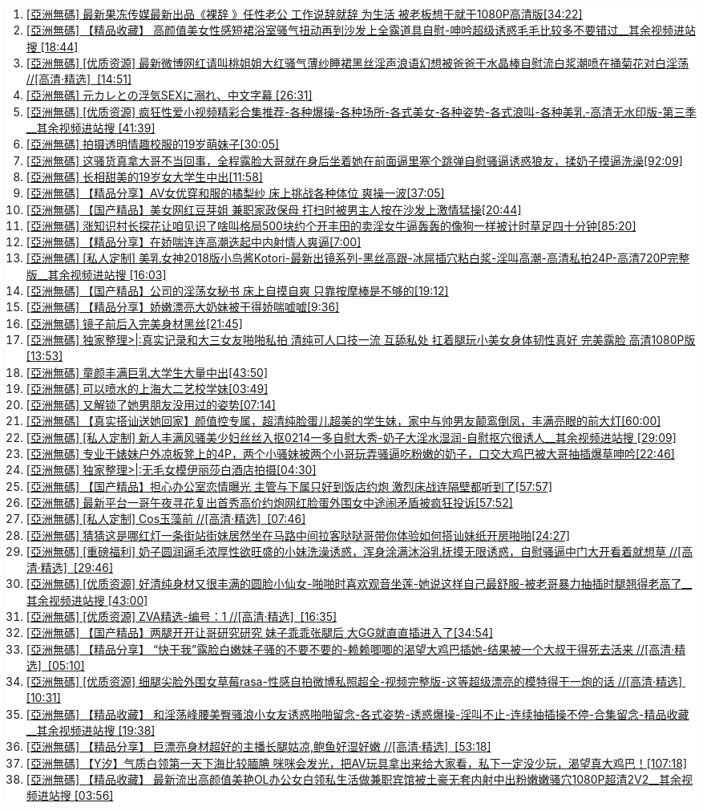1. [ [亞洲無碼] 最新果冻传媒最新出品《裸辞 》任性老公 工作说辞就辞 为生活 被老板想干就干1080P高清版[34:22] ]( https://kkembed.kdwshell.com/embed/91760)
1. [ [亞洲無碼] 【精品收藏】 高颜值美女性感短裙浴室骚气扭动再到沙发上全露道具自慰-呻吟超级诱惑毛毛比较多不要错过__其余视频进站搜 [18:44] ]( https://ssp44.cc/bbsembed/21322d73497bcde52a6d59e943108eac8d173?id=6936)
1. [ [亞洲無碼] [优质资源] 最新微博网红请叫桃姐姐大红骚气薄纱睡裙黑丝淫声浪语幻想被爸爸干水晶棒自慰流白浆潮喷在捅菊花对白淫荡 //[高清·精选]&nbsp; [14:51] ]( https://ssp44.cc/bbsembed/213224c67bca96e366b933bc7eab095c379d2?id=3727)
1. [ [亞洲無碼] 元カレとの浮気SEXに溺れ、中文字幕 [26:31] ]( http://111.thumbplus.com/embed/10856/)
1. [ [亞洲無碼] [优质资源] 疯狂性爱小视频精彩合集推荐-各种爆操-各种场所-各式美女-各种姿势-各式浪叫-各种美乳-高清无水印版-第三季__其余视频进站搜 [41:39] ]( https://ssp44.cc/bbsembed/21322451ddec726fec581ff0deab1adf0eaf6?id=4930)
1. [ [亞洲無碼] 拍摄透明情趣校服的19岁萌妹子[30:05] ]( https://www.99b26.com/embed/127444)
1. [ [亞洲無碼] 这骚货真拿大哥不当回事，全程露脸大哥就在身后坐着她在前面逼里塞个跳弹自慰骚逼诱惑狼友，揉奶子摸逼洗澡[92:09] ]( https://kkembed.kdwshell.com/embed/91753)
1. [ [亞洲無碼] 长相甜美的19岁女大学生中出[11:58] ]( https://www.99b26.com/embed/127446)
1. [ [亞洲無碼] 【精品分享】AV女优穿和服的橘梨纱 床上挑战各种体位 爽操一波[37:05] ]( https://www.888dav.com/vod/196060/)
1. [ [亞洲無碼] 【国产精品】美女网红豆芽姐 兼职家政保母 打扫时被男主人按在沙发上激情猛操[20:44] ]( https://www.888dav.com/vod/66566/)
1. [ [亞洲無碼] 涨知识村长探花让咱见识了啥叫格局500块约个开丰田的卖淫女牛逼轰轰的像狗一样被计时草足四十分钟[85:20] ]( https://kkembed.kdwshell.com/embed/91751)
1. [ [亞洲無碼] 【精品分享】在娇喘连连高潮迭起中内射情人爽逼[7:00] ]( https://ooaa010.com/play/video.php?id=20)
1. [ [亞洲無碼] [私人定制] 美乳女神2018版小鸟酱Kotori-最新出镜系列-黑丝高跟-冰屌插穴粘白浆-淫叫高潮-高清私拍24P-高清720P完整版__其余视频进站搜 [16:03] ]( https://ssp44.cc/bbsembed/213224955c3c7bf9b6c2b361fd6a853739ee0?id=5590)
1. [ [亞洲無碼] 【国产精品】公司的淫荡女秘书 床上自摸自爽 只靠按摩棒是不够的[19:12] ]( https://www.888dav.com/vod/196063/)
1. [ [亞洲無碼] 【精品分享】娇嫩漂亮大奶妹被干得娇喘嘘嘘[9:36] ]( https://ooaa010.com/play/video.php?id=24)
1. [ [亞洲無碼] 镜子前后入完美身材黑丝[21:45] ]( http://91.9p9.xyz/ev.php?VID=ea7e7tDotOGtklq26GL45EOLMYzife3krdpAzmzrIfgYwViwyJ27jorFzA)
1. [ [亞洲無碼] 独家整理&gt;|:真实记录和大三女友啪啪私拍 清纯可人口技一流 互舔私处 扛着腿玩小美女身体韧性真好 完美露脸 高清1080P版[13:53] ]( https://ppx249.com/embed/25777)
1. [ [亞洲無碼] 童颜丰满巨乳大学生大量中出[43:50] ]( https://www.99b26.com/embed/127443)
1. [ [亞洲無碼] 可以喷水的上海大二艺校学妹[03:49] ]( http://91.9p9.xyz/ev.php?VID=9ebbja6UPMWXaGx1ZADZgCAbDtR3hdc1vdNqNFfZ2bzIMcjhbdXgj0JCYg)
1. [ [亞洲無碼] 又解锁了她男朋友没用过的姿势[07:14] ]( http://91.9p9.xyz/ev.php?VID=be49xvh9i0eHaDEEKnxReoCtvXoNfYhvNdnkmHplX4n8bGcsgeoZAbfX8Q)
1. [ [亞洲無碼] 【真实搭讪送她回家】颜值控专属，超清纯脸蛋儿超美的学生妹，家中与帅男友颠鸾倒凤，丰满亮眼的前大灯[60:00] ]( http://111.thumbplus.com/embed/10789/)
1. [ [亞洲無碼] [私人定制] 新人丰满风骚美少妇丝丝入抠0214一多自慰大秀-奶子大淫水湿润-自慰抠穴很诱人__其余视频进站搜 [29:09] ]( https://ssp44.cc/bbsembed/1024d91c65a750e6664e94192125e53252e9?id=3421)
1. [ [亞洲無碼] 专业干婊妹户外凉板凳上的4P，两个小骚妹被两个小哥玩弄骚逼吃粉嫩的奶子，口交大鸡巴被大哥抽插爆草呻吟[22:46] ]( https://kkembed.kdwshell.com/embed/91757)
1. [ [亞洲無碼] 独家整理&gt;|:无毛女模伊丽莎白酒店拍摄[04:30] ]( https://ppx249.com/embed/5575)
1. [ [亞洲無碼] 【国产精品】担心办公室恋情曝光 主管与下属只好到饭店约炮 激烈床战连隔壁都听到了[57:57] ]( https://www.888dav.com/vod/97551/)
1. [ [亞洲無碼] 最新平台一哥午夜寻花复出首秀高价约炮网红脸蛋外围女中途闹矛盾被疯狂投诉[57:52] ]( https://kkembed.kdwshell.com/embed/91765)
1. [ [亞洲無碼] [私人定制] Cos玉藻前 //[高清·精选]&nbsp; [07:46] ]( https://ssp44.cc/bbsembed/21322b4844f2f1a61534e6f7d9ebfc49592bc?id=1029)
1. [ [亞洲無碼] 猜猜这是哪红灯一条街站街妹居然坐在马路中间拉客哒哒哥带你体验如何搭讪妹纸开房啪啪[24:27] ]( http://111.thumbplus.com/embed/3677/)
1. [ [亞洲無碼] [重磅福利] 奶子圆润逼毛浓厚性欲旺盛的小妹洗澡诱惑，浑身涂满沐浴乳抚摸无限诱惑，自慰骚逼中门大开看着就想草 //[高清·精选]&nbsp; [29:46] ]( https://ssp44.cc/bbsembed/21322c776a149575561e88d66bd9ea45c61e6?id=2510)
1. [ [亞洲無碼] [优质资源] 好清纯身材又很丰满的圆脸小仙女-啪啪时喜欢观音坐莲-她说这样自己最舒服-被老哥暴力抽插时腿翘得老高了__其余视频进站搜 [43:00] ]( https://ssp44.cc/bbsembed/1024df102bf92fd5d6964a904b769d71b856?id=2521)
1. [ [亞洲無碼] [优质资源] ZVA精选-编号：1 //[高清·精选]&nbsp; [16:35] ]( https://ssp44.cc/bbsembed/10240b4b7385f5e02d8a0f5884aabf1391a7?id=1228)
1. [ [亞洲無碼] 【国产精品】两腿开开让哥研究研究 妹子乖乖张腿后 大GG就直直插进入了[34:54] ]( https://www.888dav.com/vod/69161/)
1. [ [亞洲無碼] 【精品分享】 “快干我”露脸白嫩妹子骚的不要不要的-赖赖唧唧的渴望大鸡巴插她-结果被一个大叔干得死去活来 //[高清·精选]&nbsp; [05:10] ]( https://ssp44.cc/bbsembed/1024bfe2f8563aad416aad26a9a81f126721?id=1275)
1. [ [亞洲無碼] [优质资源] 细腿尖脸外围女草莓rasa-性感自拍微博私照超全-视频完整版-这等超级漂亮的模特得干一炮的话 //[高清·精选]&nbsp; [10:31] ]( https://ssp44.cc/bbsembed/102415b543454e16a8a78e76f33ebbe51224?id=5453)
1. [ [亞洲無碼] 【精品收藏】 和淫荡峰腰美臀骚浪小女友诱惑啪啪留念-各式姿势-诱惑爆操-淫叫不止-连续抽插操不停-合集留念-精品收藏__其余视频进站搜 [19:38] ]( https://ssp44.cc/bbsembed/1024994d5d1e72127cf371d1be5b6724d600?id=1996)
1. [ [亞洲無碼] 【精品分享】 巨漂亮身材超好的主播长腿姑凉,鲍鱼好湿好嫩 //[高清·精选]&nbsp; [53:18] ]( https://ssp44.cc/bbsembed/2132269f41f88588d7b13a21884d0f6223116?id=2912)
1. [ [亞洲無碼] 【Y汐】气质白领第一天下海比较腼腆 咪咪会发光，把AV玩具拿出来给大家看，私下一定没少玩，渴望真大鸡巴！[107:18] ]( https://kkembed.kdwshell.com/embed/91771)
1. [ [亞洲無碼] 【精品收藏】 最新流出高颜值美艳OL办公女白领私生活做兼职宾馆被土豪无套内射中出粉嫩嫩骚穴1080P超清2V2__其余视频进站搜 [03:56] ]( https://ssp44.cc/bbsembed/102445d3aa00d15c2655f4a0d46346187710?id=3892)